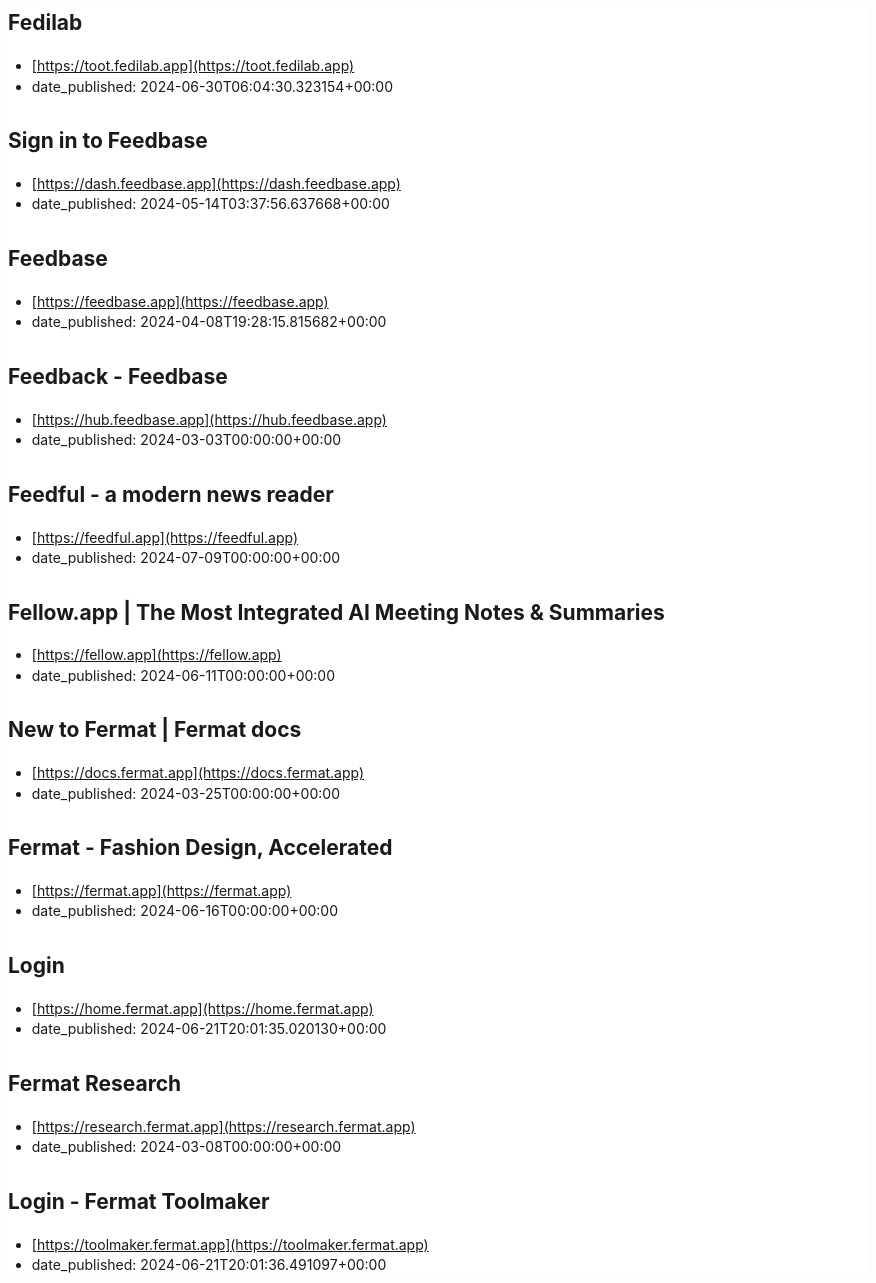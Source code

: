  ## Fedilab
 - [https://toot.fedilab.app](https://toot.fedilab.app)
 - date_published: 2024-06-30T06:04:30.323154+00:00

 ## Sign in to Feedbase
 - [https://dash.feedbase.app](https://dash.feedbase.app)
 - date_published: 2024-05-14T03:37:56.637668+00:00

 ## Feedbase
 - [https://feedbase.app](https://feedbase.app)
 - date_published: 2024-04-08T19:28:15.815682+00:00

 ## Feedback - Feedbase
 - [https://hub.feedbase.app](https://hub.feedbase.app)
 - date_published: 2024-03-03T00:00:00+00:00

 ## Feedful - a modern news reader
 - [https://feedful.app](https://feedful.app)
 - date_published: 2024-07-09T00:00:00+00:00

 ## Fellow.app | The Most Integrated AI Meeting Notes & Summaries
 - [https://fellow.app](https://fellow.app)
 - date_published: 2024-06-11T00:00:00+00:00

 ## New to Fermat | Fermat docs
 - [https://docs.fermat.app](https://docs.fermat.app)
 - date_published: 2024-03-25T00:00:00+00:00

 ## Fermat - Fashion Design, Accelerated
 - [https://fermat.app](https://fermat.app)
 - date_published: 2024-06-16T00:00:00+00:00

 ## Login
 - [https://home.fermat.app](https://home.fermat.app)
 - date_published: 2024-06-21T20:01:35.020130+00:00

 ## Fermat Research
 - [https://research.fermat.app](https://research.fermat.app)
 - date_published: 2024-03-08T00:00:00+00:00

 ## Login - Fermat Toolmaker
 - [https://toolmaker.fermat.app](https://toolmaker.fermat.app)
 - date_published: 2024-06-21T20:01:36.491097+00:00
